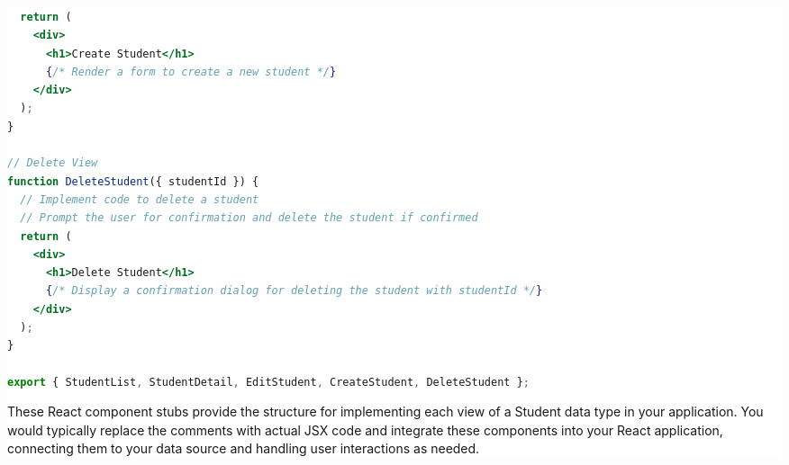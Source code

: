 ```jsx
  return (
    <div>
      <h1>Create Student</h1>
      {/* Render a form to create a new student */}
    </div>
  );
}

// Delete View
function DeleteStudent({ studentId }) {
  // Implement code to delete a student
  // Prompt the user for confirmation and delete the student if confirmed
  return (
    <div>
      <h1>Delete Student</h1>
      {/* Display a confirmation dialog for deleting the student with studentId */}
    </div>
  );
}

export { StudentList, StudentDetail, EditStudent, CreateStudent, DeleteStudent };
```

These React component stubs provide the structure for implementing each view of a Student data type in your application. You would typically replace the comments with actual JSX code and integrate these components into your React application, connecting them to your data source and handling user interactions as needed.